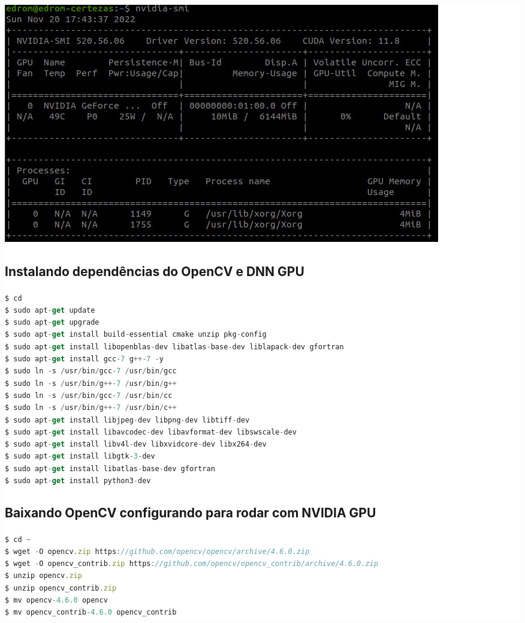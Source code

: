 ![Output NVIDIA SMI](/img/output_nvidia-smi.jpeg)


## Instalando dependências do OpenCV e DNN GPU

```jsx
$ cd
$ sudo apt-get update
$ sudo apt-get upgrade
$ sudo apt-get install build-essential cmake unzip pkg-config
$ sudo apt-get install libopenblas-dev libatlas-base-dev liblapack-dev gfortran
$ sudo apt-get install gcc-7 g++-7 -y
$ sudo ln -s /usr/bin/gcc-7 /usr/bin/gcc
$ sudo ln -s /usr/bin/g++-7 /usr/bin/g++
$ sudo ln -s /usr/bin/gcc-7 /usr/bin/cc
$ sudo ln -s /usr/bin/g++-7 /usr/bin/c++
$ sudo apt-get install libjpeg-dev libpng-dev libtiff-dev
$ sudo apt-get install libavcodec-dev libavformat-dev libswscale-dev
$ sudo apt-get install libv4l-dev libxvidcore-dev libx264-dev
$ sudo apt-get install libgtk-3-dev
$ sudo apt-get install libatlas-base-dev gfortran
$ sudo apt-get install python3-dev
```

## Baixando OpenCV configurando para rodar com NVIDIA GPU
```jsx
$ cd ~
$ wget -O opencv.zip https://github.com/opencv/opencv/archive/4.6.0.zip
$ wget -O opencv_contrib.zip https://github.com/opencv/opencv_contrib/archive/4.6.0.zip
$ unzip opencv.zip
$ unzip opencv_contrib.zip
$ mv opencv-4.6.0 opencv
$ mv opencv_contrib-4.6.0 opencv_contrib
```
